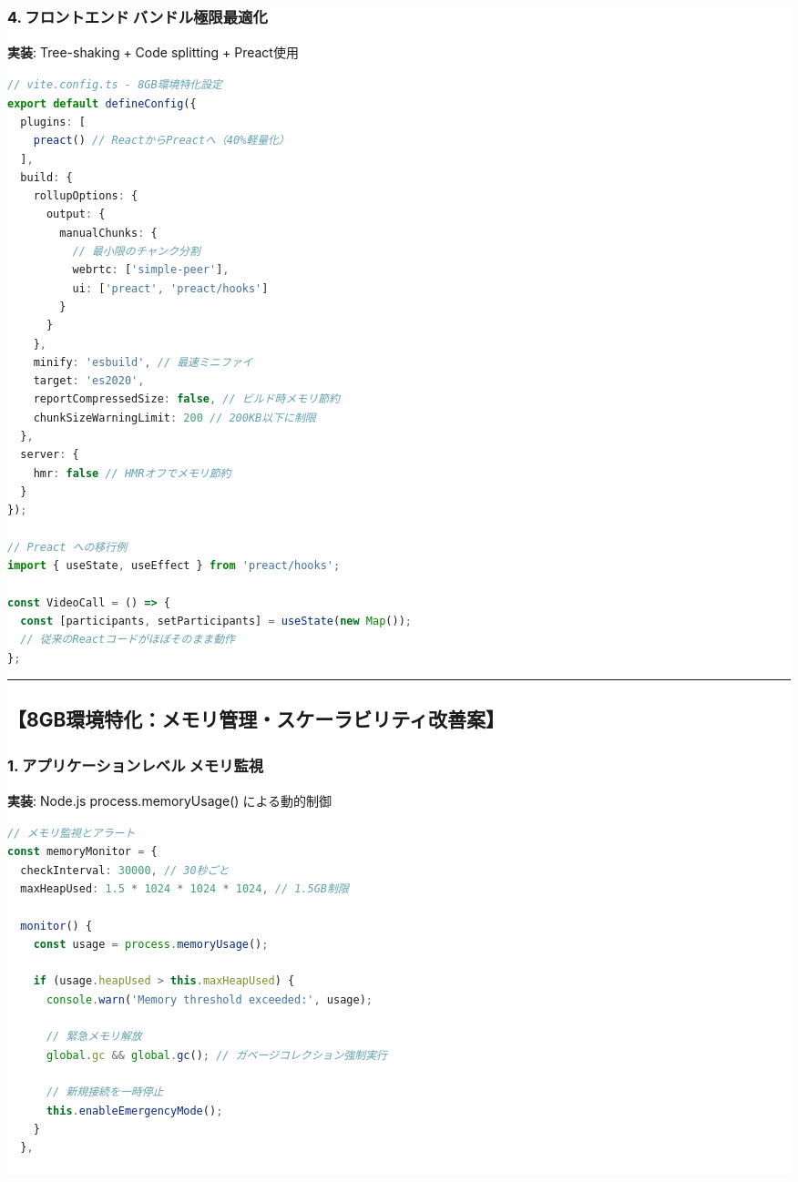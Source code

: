 ### 4. **フロントエンド バンドル極限最適化**
**実装**: Tree-shaking + Code splitting + Preact使用
```typescript
// vite.config.ts - 8GB環境特化設定
export default defineConfig({
  plugins: [
    preact() // ReactからPreactへ（40%軽量化）
  ],
  build: {
    rollupOptions: {
      output: {
        manualChunks: {
          // 最小限のチャンク分割
          webrtc: ['simple-peer'],
          ui: ['preact', 'preact/hooks']
        }
      }
    },
    minify: 'esbuild', // 最速ミニファイ
    target: 'es2020',
    reportCompressedSize: false, // ビルド時メモリ節約
    chunkSizeWarningLimit: 200 // 200KB以下に制限
  },
  server: {
    hmr: false // HMRオフでメモリ節約
  }
});

// Preact への移行例
import { useState, useEffect } from 'preact/hooks';

const VideoCall = () => {
  const [participants, setParticipants] = useState(new Map());
  // 従来のReactコードがほぼそのまま動作
};
```

---

## 【8GB環境特化：メモリ管理・スケーラビリティ改善案】

### 1. **アプリケーションレベル メモリ監視**
**実装**: Node.js process.memoryUsage() による動的制御
```typescript
// メモリ監視とアラート
const memoryMonitor = {
  checkInterval: 30000, // 30秒ごと
  maxHeapUsed: 1.5 * 1024 * 1024 * 1024, // 1.5GB制限
  
  monitor() {
    const usage = process.memoryUsage();
    
    if (usage.heapUsed > this.maxHeapUsed) {
      console.warn('Memory threshold exceeded:', usage);
      
      // 緊急メモリ解放
      global.gc && global.gc(); // ガベージコレクション強制実行
      
      // 新規接続を一時停止
      this.enableEmergencyMode();
    }
  },
  
```